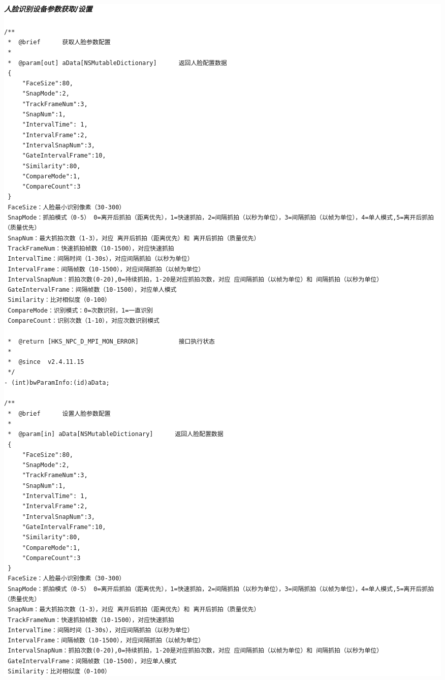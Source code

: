 ##### 人脸识别设备参数获取/设置
```
/**
 *  @brief      获取人脸参数配置
 *
 *  @param[out] aData[NSMutableDictionary]      返回人脸配置数据
 {
     "FaceSize":80,
     "SnapMode":2,
     "TrackFrameNum":3,
     "SnapNum":1,
     "IntervalTime": 1,
     "IntervalFrame":2,
     "IntervalSnapNum":3,
     "GateIntervalFrame":10,
     "Similarity":80,
     "CompareMode":1,
     "CompareCount":3
 }
 FaceSize：人脸最小识别像素（30-300）
 SnapMode：抓拍模式（0-5） 0=离开后抓拍（距离优先），1=快速抓拍，2=间隔抓拍（以秒为单位），3=间隔抓拍（以帧为单位），4=单人模式,5=离开后抓拍（质量优先）
 SnapNum：最大抓拍次数（1-3），对应 离开后抓拍（距离优先）和 离开后抓拍（质量优先）
 TrackFrameNum：快速抓拍帧数（10-1500），对应快速抓拍
 IntervalTime：间隔时间（1-30s），对应间隔抓拍（以秒为单位）
 IntervalFrame：间隔帧数（10-1500），对应间隔抓拍（以帧为单位）
 IntervalSnapNum：抓拍次数(0-20),0=持续抓拍，1-20是对应抓拍次数，对应 应间隔抓拍（以帧为单位）和 间隔抓拍（以秒为单位）
 GateIntervalFrame：间隔帧数（10-1500），对应单人模式
 Similarity：比对相似度（0-100）
 CompareMode：识别模式：0=次数识别，1=一直识别
 CompareCount：识别次数（1-10），对应次数识别模式
 
 *  @return [HKS_NPC_D_MPI_MON_ERROR]           接口执行状态
 *
 *  @since  v2.4.11.15
 */
- (int)bwParamInfo:(id)aData;

/**
 *  @brief      设置人脸参数配置
 *
 *  @param[in] aData[NSMutableDictionary]      返回人脸配置数据
 {
     "FaceSize":80,
     "SnapMode":2,
     "TrackFrameNum":3,
     "SnapNum":1,
     "IntervalTime": 1,
     "IntervalFrame":2,
     "IntervalSnapNum":3,
     "GateIntervalFrame":10,
     "Similarity":80,
     "CompareMode":1,
     "CompareCount":3
 }
 FaceSize：人脸最小识别像素（30-300）
 SnapMode：抓拍模式（0-5） 0=离开后抓拍（距离优先），1=快速抓拍，2=间隔抓拍（以秒为单位），3=间隔抓拍（以帧为单位），4=单人模式,5=离开后抓拍（质量优先）
 SnapNum：最大抓拍次数（1-3），对应 离开后抓拍（距离优先）和 离开后抓拍（质量优先）
 TrackFrameNum：快速抓拍帧数（10-1500），对应快速抓拍
 IntervalTime：间隔时间（1-30s），对应间隔抓拍（以秒为单位）
 IntervalFrame：间隔帧数（10-1500），对应间隔抓拍（以帧为单位）
 IntervalSnapNum：抓拍次数(0-20),0=持续抓拍，1-20是对应抓拍次数，对应 应间隔抓拍（以帧为单位）和 间隔抓拍（以秒为单位）
 GateIntervalFrame：间隔帧数（10-1500），对应单人模式
 Similarity：比对相似度（0-100）
```